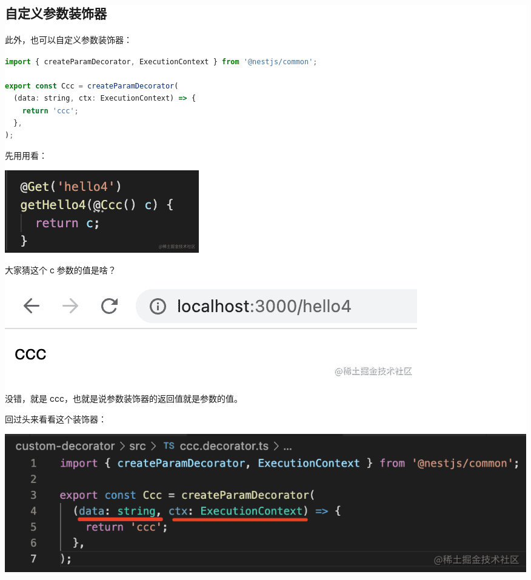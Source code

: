 

## 自定义参数装饰器

此外，也可以自定义参数装饰器：

```javascript
import { createParamDecorator, ExecutionContext } from '@nestjs/common';

export const Ccc = createParamDecorator(
  (data: string, ctx: ExecutionContext) => {
    return 'ccc';
  },
);
```

先用用看：

![](11-Nest如何自定义装饰器.assets/049a351152e84649ac59ac1794270c09tplv-k3u1fbpfcp-watermark.png)

大家猜这个 c 参数的值是啥？

![](11-Nest如何自定义装饰器.assets/2eca5013dd2a4353aa056f8cf6738b34tplv-k3u1fbpfcp-watermark.png)

没错，就是 ccc，也就是说参数装饰器的返回值就是参数的值。

回过头来看看这个装饰器：

![](11-Nest如何自定义装饰器.assets/d1e24d56299b4fcc8016633dbaeb5f84tplv-k3u1fbpfcp-watermark.png)
